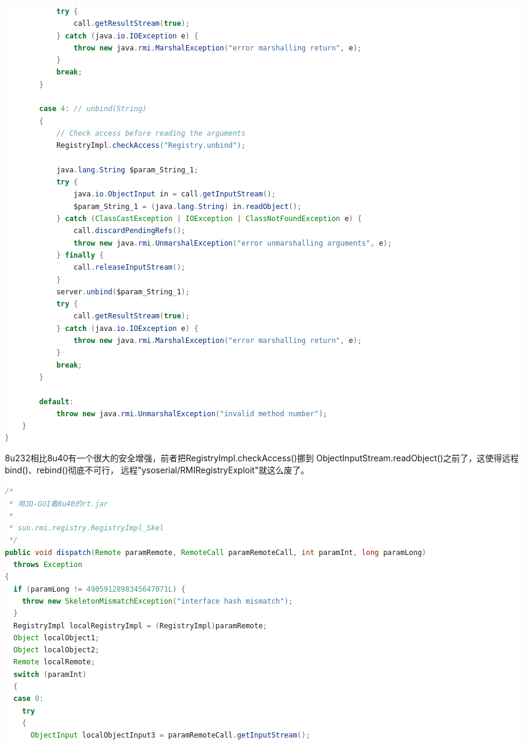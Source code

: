 ```java
            try {
                call.getResultStream(true);
            } catch (java.io.IOException e) {
                throw new java.rmi.MarshalException("error marshalling return", e);
            }
            break;
        }

        case 4: // unbind(String)
        {
            // Check access before reading the arguments
            RegistryImpl.checkAccess("Registry.unbind");

            java.lang.String $param_String_1;
            try {
                java.io.ObjectInput in = call.getInputStream();
                $param_String_1 = (java.lang.String) in.readObject();
            } catch (ClassCastException | IOException | ClassNotFoundException e) {
                call.discardPendingRefs();
                throw new java.rmi.UnmarshalException("error unmarshalling arguments", e);
            } finally {
                call.releaseInputStream();
            }
            server.unbind($param_String_1);
            try {
                call.getResultStream(true);
            } catch (java.io.IOException e) {
                throw new java.rmi.MarshalException("error marshalling return", e);
            }
            break;
        }

        default:
            throw new java.rmi.UnmarshalException("invalid method number");
    }
}
```

8u232相比8u40有一个很大的安全增强，前者把RegistryImpl.checkAccess()挪到
ObjectInputStream.readObject()之前了，这使得远程bind()、rebind()彻底不可行，
远程"ysoserial/RMIRegistryExploit"就这么废了。

```java
/*
 * 用JD-GUI看8u40的rt.jar
 *
 * sun.rmi.registry.RegistryImpl_Skel
 */
public void dispatch(Remote paramRemote, RemoteCall paramRemoteCall, int paramInt, long paramLong)
  throws Exception
{
  if (paramLong != 4905912898345647071L) {
    throw new SkeletonMismatchException("interface hash mismatch");
  }
  RegistryImpl localRegistryImpl = (RegistryImpl)paramRemote;
  Object localObject1;
  Object localObject2;
  Remote localRemote;
  switch (paramInt)
  {
  case 0:
    try
    {
      ObjectInput localObjectInput3 = paramRemoteCall.getInputStream();
```